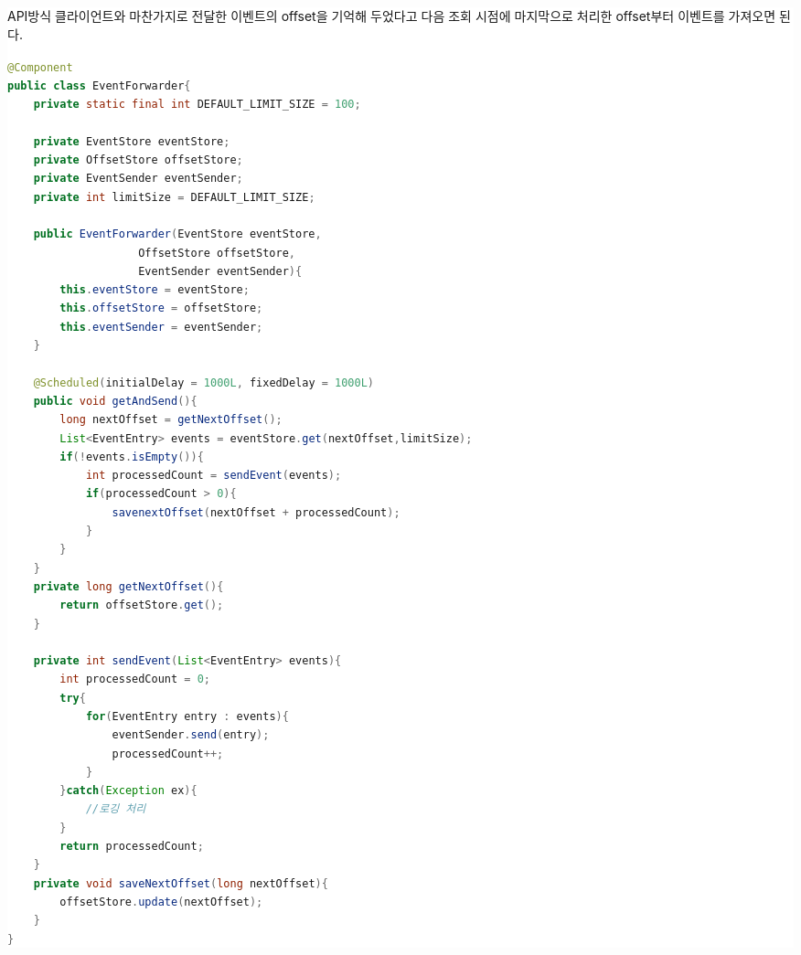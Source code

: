 API방식 클라이언트와 마찬가지로 전달한 이벤트의 offset을 기억해 두었다고 다음 조회 시점에 마지막으로 처리한 offset부터 이벤트를 가져오면 된다.

```java
@Component
public class EventForwarder{
    private static final int DEFAULT_LIMIT_SIZE = 100;
    
    private EventStore eventStore;
    private OffsetStore offsetStore;
    private EventSender eventSender;
    private int limitSize = DEFAULT_LIMIT_SIZE;

    public EventForwarder(EventStore eventStore,
                    OffsetStore offsetStore,
                    EventSender eventSender){
        this.eventStore = eventStore;
        this.offsetStore = offsetStore;
        this.eventSender = eventSender;                    
    }

    @Scheduled(initialDelay = 1000L, fixedDelay = 1000L)
    public void getAndSend(){
        long nextOffset = getNextOffset();
        List<EventEntry> events = eventStore.get(nextOffset,limitSize);
        if(!events.isEmpty()){
            int processedCount = sendEvent(events);
            if(processedCount > 0){
                savenextOffset(nextOffset + processedCount);
            }
        }
    }
    private long getNextOffset(){
        return offsetStore.get();
    }

    private int sendEvent(List<EventEntry> events){
        int processedCount = 0;
        try{
            for(EventEntry entry : events){
                eventSender.send(entry);
                processedCount++;
            }
        }catch(Exception ex){
            //로깅 처리
        }
        return processedCount;
    }
    private void saveNextOffset(long nextOffset){
        offsetStore.update(nextOffset);
    }
}
```
